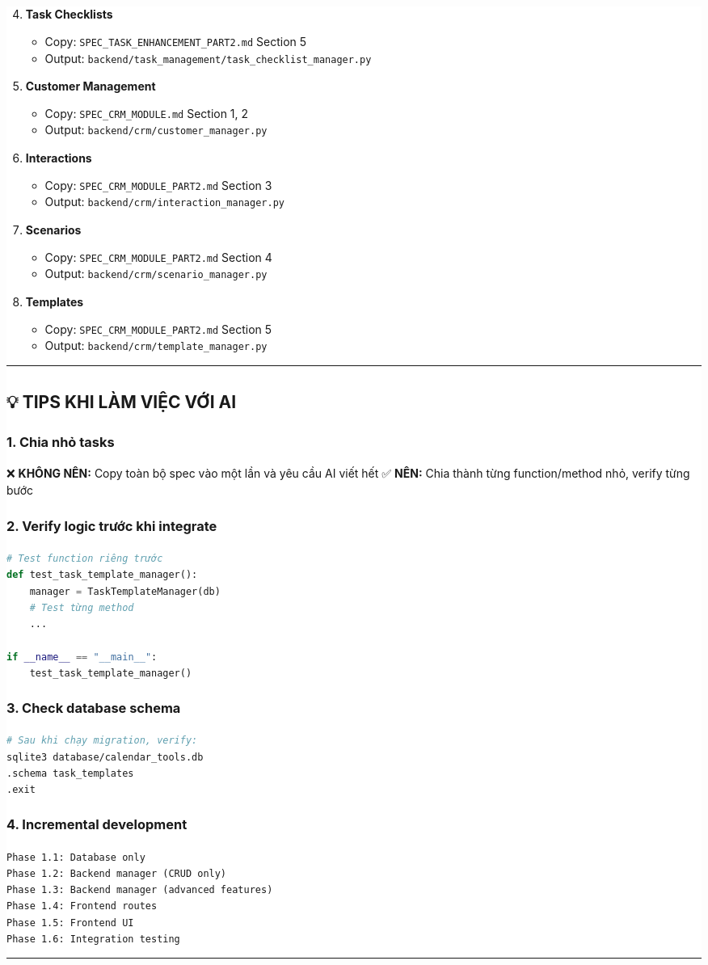 4. **Task Checklists**
   - Copy: `SPEC_TASK_ENHANCEMENT_PART2.md` Section 5
   - Output: `backend/task_management/task_checklist_manager.py`

5. **Customer Management**
   - Copy: `SPEC_CRM_MODULE.md` Section 1, 2
   - Output: `backend/crm/customer_manager.py`

6. **Interactions**
   - Copy: `SPEC_CRM_MODULE_PART2.md` Section 3
   - Output: `backend/crm/interaction_manager.py`

7. **Scenarios**
   - Copy: `SPEC_CRM_MODULE_PART2.md` Section 4
   - Output: `backend/crm/scenario_manager.py`

8. **Templates**
   - Copy: `SPEC_CRM_MODULE_PART2.md` Section 5
   - Output: `backend/crm/template_manager.py`

---

## 💡 TIPS KHI LÀM VIỆC VỚI AI

### 1. Chia nhỏ tasks
❌ **KHÔNG NÊN:** Copy toàn bộ spec vào một lần và yêu cầu AI viết hết
✅ **NÊN:** Chia thành từng function/method nhỏ, verify từng bước

### 2. Verify logic trước khi integrate
```python
# Test function riêng trước
def test_task_template_manager():
    manager = TaskTemplateManager(db)
    # Test từng method
    ...

if __name__ == "__main__":
    test_task_template_manager()
```

### 3. Check database schema
```bash
# Sau khi chạy migration, verify:
sqlite3 database/calendar_tools.db
.schema task_templates
.exit
```

### 4. Incremental development
```
Phase 1.1: Database only
Phase 1.2: Backend manager (CRUD only)
Phase 1.3: Backend manager (advanced features)
Phase 1.4: Frontend routes
Phase 1.5: Frontend UI
Phase 1.6: Integration testing
```

---